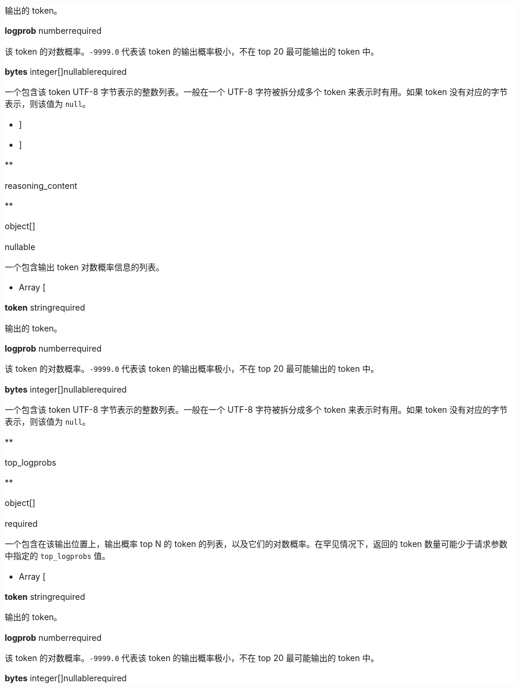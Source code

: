 输出的 token。

**logprob** numberrequired

该 token 的对数概率。`-9999.0` 代表该 token 的输出概率极小，不在 top 20 最可能输出的 token 中。

**bytes** integer\[\]nullablerequired

一个包含该 token UTF-8 字节表示的整数列表。一般在一个 UTF-8 字符被拆分成多个 token 来表示时有用。如果 token 没有对应的字节表示，则该值为 `null`。

*   \]
    

*   \]
    

**

reasoning\_content

**

object\[\]

nullable

一个包含输出 token 对数概率信息的列表。

*   Array \[
    

**token** stringrequired

输出的 token。

**logprob** numberrequired

该 token 的对数概率。`-9999.0` 代表该 token 的输出概率极小，不在 top 20 最可能输出的 token 中。

**bytes** integer\[\]nullablerequired

一个包含该 token UTF-8 字节表示的整数列表。一般在一个 UTF-8 字符被拆分成多个 token 来表示时有用。如果 token 没有对应的字节表示，则该值为 `null`。

**

top\_logprobs

**

object\[\]

required

一个包含在该输出位置上，输出概率 top N 的 token 的列表，以及它们的对数概率。在罕见情况下，返回的 token 数量可能少于请求参数中指定的 `top_logprobs` 值。

*   Array \[
    

**token** stringrequired

输出的 token。

**logprob** numberrequired

该 token 的对数概率。`-9999.0` 代表该 token 的输出概率极小，不在 top 20 最可能输出的 token 中。

**bytes** integer\[\]nullablerequired
